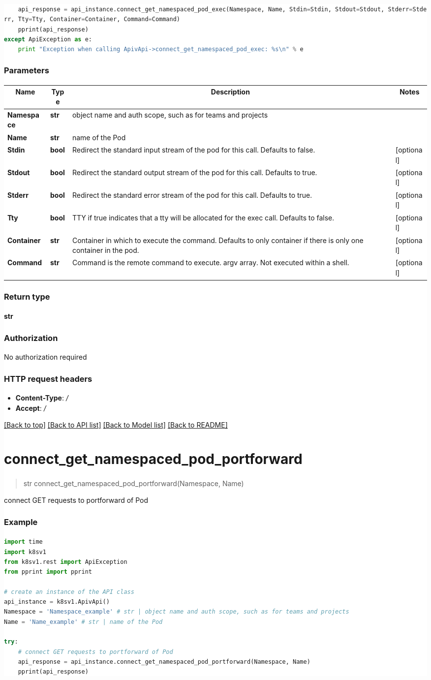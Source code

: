 ```python
    api_response = api_instance.connect_get_namespaced_pod_exec(Namespace, Name, Stdin=Stdin, Stdout=Stdout, Stderr=Stderr, Tty=Tty, Container=Container, Command=Command)
    pprint(api_response)
except ApiException as e:
    print "Exception when calling ApivApi->connect_get_namespaced_pod_exec: %s\n" % e
```

### Parameters

Name | Type | Description  | Notes
------------- | ------------- | ------------- | -------------
 **Namespace** | **str**| object name and auth scope, such as for teams and projects | 
 **Name** | **str**| name of the Pod | 
 **Stdin** | **bool**| Redirect the standard input stream of the pod for this call. Defaults to false. | [optional] 
 **Stdout** | **bool**| Redirect the standard output stream of the pod for this call. Defaults to true. | [optional] 
 **Stderr** | **bool**| Redirect the standard error stream of the pod for this call. Defaults to true. | [optional] 
 **Tty** | **bool**| TTY if true indicates that a tty will be allocated for the exec call. Defaults to false. | [optional] 
 **Container** | **str**| Container in which to execute the command. Defaults to only container if there is only one container in the pod. | [optional] 
 **Command** | **str**| Command is the remote command to execute. argv array. Not executed within a shell. | [optional] 

### Return type

**str**

### Authorization

No authorization required

### HTTP request headers

 - **Content-Type**: */*
 - **Accept**: */*

[[Back to top]](#) [[Back to API list]](../README.md#documentation-for-api-endpoints) [[Back to Model list]](../README.md#documentation-for-models) [[Back to README]](../README.md)

# **connect_get_namespaced_pod_portforward**
> str connect_get_namespaced_pod_portforward(Namespace, Name)

connect GET requests to portforward of Pod

### Example 
```python
import time
import k8sv1
from k8sv1.rest import ApiException
from pprint import pprint

# create an instance of the API class
api_instance = k8sv1.ApivApi()
Namespace = 'Namespace_example' # str | object name and auth scope, such as for teams and projects
Name = 'Name_example' # str | name of the Pod

try: 
    # connect GET requests to portforward of Pod
    api_response = api_instance.connect_get_namespaced_pod_portforward(Namespace, Name)
    pprint(api_response)
```